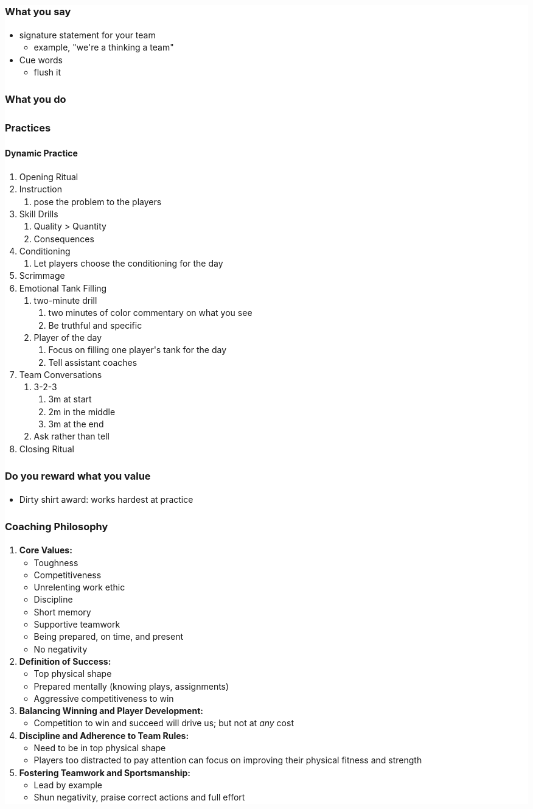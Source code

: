 ### What you say
- signature statement for your team
	- example, "we're a thinking a team"
- Cue words
	- flush it
### What you do


### Practices

#### Dynamic Practice
1. Opening Ritual
2. Instruction
	1. pose the problem to the players
3. Skill Drills
	1. Quality > Quantity
	2. Consequences
4. Conditioning
	1. Let players choose the conditioning for the day
5. Scrimmage
6. Emotional Tank Filling
	1. two-minute drill
		1. two minutes of color commentary on what you see
		2. Be truthful and specific
	2. Player of the day
		1. Focus on filling one player's tank for the day
		2. Tell assistant coaches
7. Team Conversations
	1. 3-2-3
		1. 3m at start
		2. 2m in the middle
		3. 3m at the end
	2. Ask rather than tell
8. Closing Ritual


### Do you reward what you value
- Dirty shirt award: works hardest at practice

### Coaching Philosophy

1. **Core Values:**
    - Toughness
    - Competitiveness
    - Unrelenting work ethic
    - Discipline
    - Short memory
    - Supportive teamwork
    - Being prepared, on time, and present
    - No negativity
2. **Definition of Success:**
    - Top physical shape
    - Prepared mentally (knowing plays, assignments)
    - Aggressive competitiveness to win
3. **Balancing Winning and Player Development:**
    - Competition to win and succeed will drive us; but not at _any_ cost
4. **Discipline and Adherence to Team Rules:**
    - Need to be in top physical shape
    - Players too distracted to pay attention can focus on improving their physical fitness and strength
5. **Fostering Teamwork and Sportsmanship:**
    - Lead by example
    - Shun negativity, praise correct actions and full effort